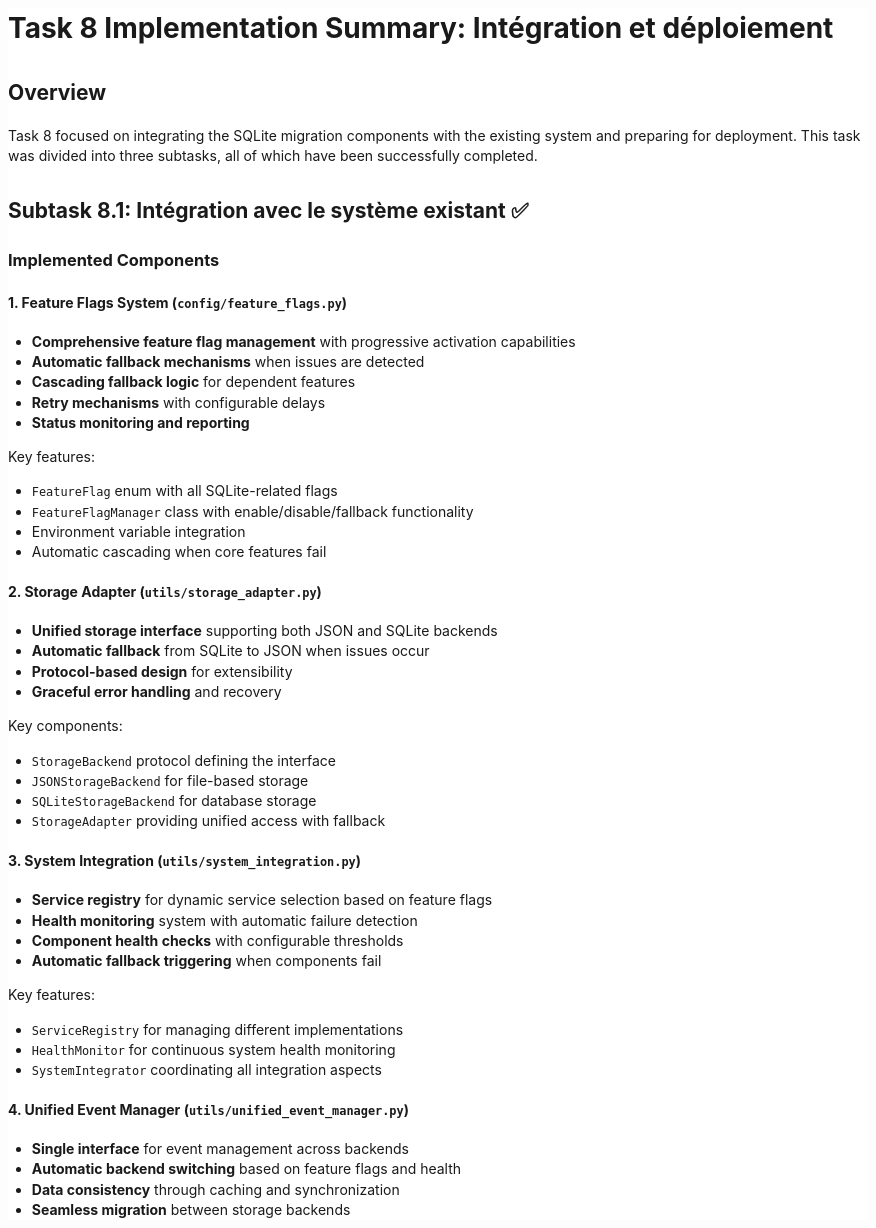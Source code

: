 # Task 8 Implementation Summary: Intégration et déploiement

## Overview

Task 8 focused on integrating the SQLite migration components with the existing system and preparing for deployment. This task was divided into three subtasks, all of which have been successfully completed.

## Subtask 8.1: Intégration avec le système existant ✅

### Implemented Components

#### 1. Feature Flags System (`config/feature_flags.py`)
- **Comprehensive feature flag management** with progressive activation capabilities
- **Automatic fallback mechanisms** when issues are detected
- **Cascading fallback logic** for dependent features
- **Retry mechanisms** with configurable delays
- **Status monitoring and reporting**

Key features:
- `FeatureFlag` enum with all SQLite-related flags
- `FeatureFlagManager` class with enable/disable/fallback functionality
- Environment variable integration
- Automatic cascading when core features fail

#### 2. Storage Adapter (`utils/storage_adapter.py`)
- **Unified storage interface** supporting both JSON and SQLite backends
- **Automatic fallback** from SQLite to JSON when issues occur
- **Protocol-based design** for extensibility
- **Graceful error handling** and recovery

Key components:
- `StorageBackend` protocol defining the interface
- `JSONStorageBackend` for file-based storage
- `SQLiteStorageBackend` for database storage
- `StorageAdapter` providing unified access with fallback

#### 3. System Integration (`utils/system_integration.py`)
- **Service registry** for dynamic service selection based on feature flags
- **Health monitoring** system with automatic failure detection
- **Component health checks** with configurable thresholds
- **Automatic fallback triggering** when components fail

Key features:
- `ServiceRegistry` for managing different implementations
- `HealthMonitor` for continuous system health monitoring
- `SystemIntegrator` coordinating all integration aspects

#### 4. Unified Event Manager (`utils/unified_event_manager.py`)
- **Single interface** for event management across backends
- **Automatic backend switching** based on feature flags and health
- **Data consistency** through caching and synchronization
- **Seamless migration** between storage backends

